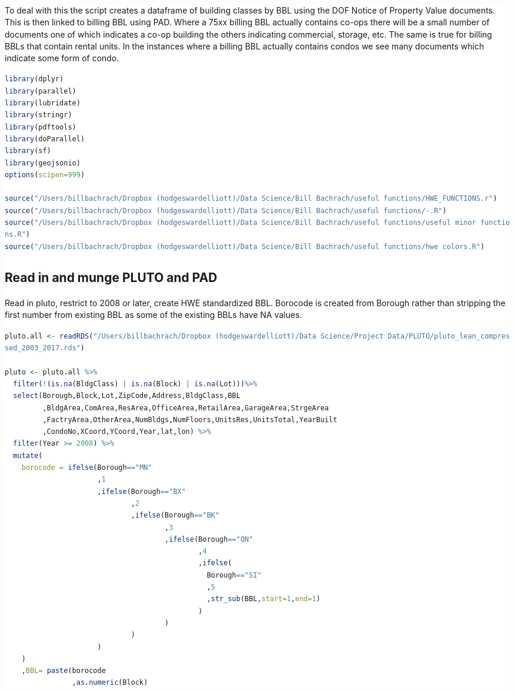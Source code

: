 To deal with this the script creates a dataframe of building classes by BBL using the DOF Notice of Property Value documents. This is then linked to billing BBL using PAD. Where a 75xx billing BBL actually contains co-ops there will be a small number of documents one of which indicates a co-op building the others indicating commercial, storage, etc. The same is true for billing BBLs that contain rental units. In the instances where a billing BBL actually contains condos we see many documents which indicate some form of condo.

``` r
library(dplyr)
library(parallel)
library(lubridate)
library(stringr)
library(pdftools)
library(doParallel)
library(sf)
library(geojsonio)
options(scipen=999)

source("/Users/billbachrach/Dropbox (hodgeswardelliott)/Data Science/Bill Bachrach/useful functions/HWE_FUNCTIONS.r")
source("/Users/billbachrach/Dropbox (hodgeswardelliott)/Data Science/Bill Bachrach/useful functions/-.R")
source("/Users/billbachrach/Dropbox (hodgeswardelliott)/Data Science/Bill Bachrach/useful functions/useful minor functions.R")
source("/Users/billbachrach/Dropbox (hodgeswardelliott)/Data Science/Bill Bachrach/useful functions/hwe colors.R")
```

Read in and munge PLUTO and PAD
-------------------------------

Read in pluto, restrict to 2008 or later, create HWE standardized BBL. Borocode is created from Borough rather than stripping the first number from existing BBL as some of the existing BBLs have NA values.

``` r
pluto.all <- readRDS("/Users/billbachrach/Dropbox (hodgeswardelliott)/Data Science/Project Data/PLUTO/pluto_lean_compressed_2003_2017.rds")

pluto <- pluto.all %>% 
  filter(!(is.na(BldgClass) | is.na(Block) | is.na(Lot)))%>%
  select(Borough,Block,Lot,ZipCode,Address,BldgClass,BBL
         ,BldgArea,ComArea,ResArea,OfficeArea,RetailArea,GarageArea,StrgeArea
         ,FactryArea,OtherArea,NumBldgs,NumFloors,UnitsRes,UnitsTotal,YearBuilt
         ,CondoNo,XCoord,YCoord,Year,lat,lon) %>% 
  filter(Year >= 2008) %>% 
  mutate(
    borocode = ifelse(Borough=="MN"
                      ,1
                      ,ifelse(Borough=="BX"
                              ,2
                              ,ifelse(Borough=="BK"
                                      ,3
                                      ,ifelse(Borough=="QN"
                                              ,4
                                              ,ifelse(
                                                Borough=="SI"
                                                ,5
                                                ,str_sub(BBL,start=1,end=1)
                                              )
                                      )
                              )
                      )
    )
    ,BBL= paste(borocode
                ,as.numeric(Block)
```